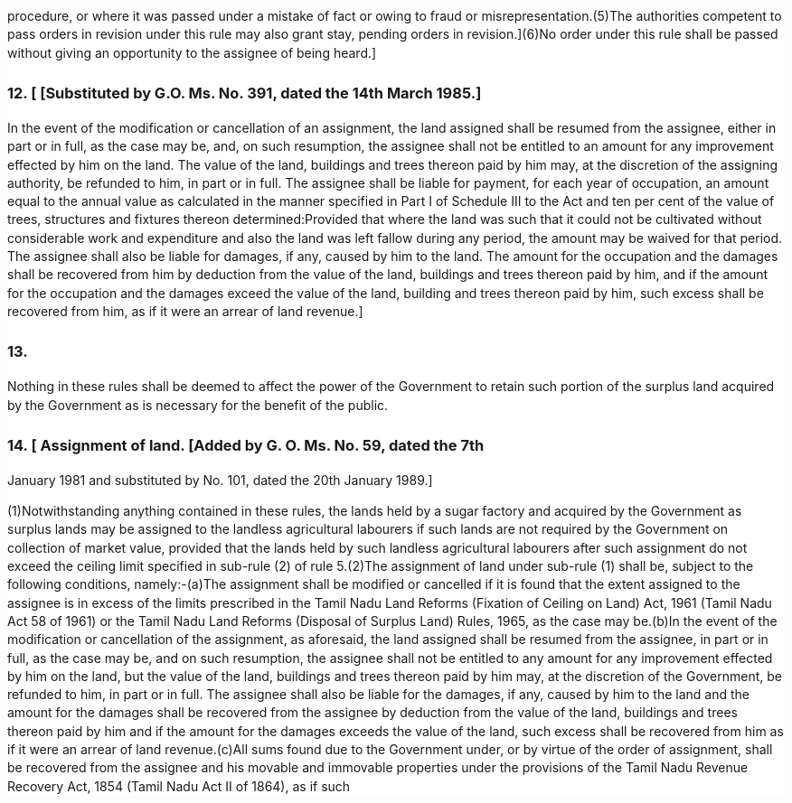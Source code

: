 procedure, or where it was passed under a mistake of fact or owing to fraud or
misrepresentation.(5)The authorities competent to pass orders in revision
under this rule may also grant stay, pending orders in revision.](6)No order
under this rule shall be passed without giving an opportunity to the assignee
of being heard.]

### 12. [ [Substituted by G.O. Ms. No. 391, dated the 14th March 1985.]

In the event of the modification or cancellation of an assignment, the land
assigned shall be resumed from the assignee, either in part or in full, as the
case may be, and, on such resumption, the assignee shall not be entitled to an
amount for any improvement effected by him on the land. The value of the land,
buildings and trees thereon paid by him may, at the discretion of the
assigning authority, be refunded to him, in part or in full. The assignee
shall be liable for payment, for each year of occupation, an amount equal to
the annual value as calculated in the manner specified in Part I of Schedule
III to the Act and ten per cent of the value of trees, structures and fixtures
thereon determined:Provided that where the land was such that it could not be
cultivated without considerable work and expenditure and also the land was
left fallow during any period, the amount may be waived for that period. The
assignee shall also be liable for damages, if any, caused by him to the land.
The amount for the occupation and the damages shall be recovered from him by
deduction from the value of the land, buildings and trees thereon paid by him,
and if the amount for the occupation and the damages exceed the value of the
land, building and trees thereon paid by him, such excess shall be recovered
from him, as if it were an arrear of land revenue.]

### 13.

Nothing in these rules shall be deemed to affect the power of the Government
to retain such portion of the surplus land acquired by the Government as is
necessary for the benefit of the public.

### 14. [ Assignment of land. [Added by G. O. Ms. No. 59, dated the 7th
January 1981 and substituted by No. 101, dated the 20th January 1989.]

(1)Notwithstanding anything contained in these rules, the lands held by a
sugar factory and acquired by the Government as surplus lands may be assigned
to the landless agricultural labourers if such lands are not required by the
Government on collection of market value, provided that the lands held by such
landless agricultural labourers after such assignment do not exceed the
ceiling limit specified in sub-rule (2) of rule 5.(2)The assignment of land
under sub-rule (1) shall be, subject to the following conditions,
namely:-(a)The assignment shall be modified or cancelled if it is found that
the extent assigned to the assignee is in excess of the limits prescribed in
the Tamil Nadu Land Reforms (Fixation of Ceiling on Land) Act, 1961 (Tamil
Nadu Act 58 of 1961) or the Tamil Nadu Land Reforms (Disposal of Surplus Land)
Rules, 1965, as the case may be.(b)In the event of the modification or
cancellation of the assignment, as aforesaid, the land assigned shall be
resumed from the assignee, in part or in full, as the case may be, and on such
resumption, the assignee shall not be entitled to any amount for any
improvement effected by him on the land, but the value of the land, buildings
and trees thereon paid by him may, at the discretion of the Government, be
refunded to him, in part or in full. The assignee shall also be liable for the
damages, if any, caused by him to the land and the amount for the damages
shall be recovered from the assignee by deduction from the value of the land,
buildings and trees thereon paid by him and if the amount for the damages
exceeds the value of the land, such excess shall be recovered from him as if
it were an arrear of land revenue.(c)All sums found due to the Government
under, or by virtue of the order of assignment, shall be recovered from the
assignee and his movable and immovable properties under the provisions of the
Tamil Nadu Revenue Recovery Act, 1854 (Tamil Nadu Act II of 1864), as if such